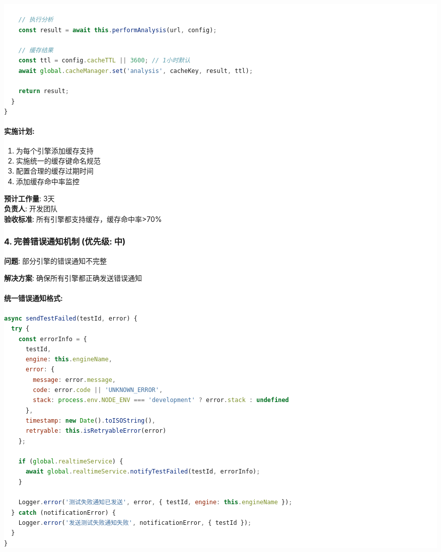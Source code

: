 ```javascript
    
    // 执行分析
    const result = await this.performAnalysis(url, config);
    
    // 缓存结果
    const ttl = config.cacheTTL || 3600; // 1小时默认
    await global.cacheManager.set('analysis', cacheKey, result, ttl);
    
    return result;
  }
}
```

#### 实施计划:
1. 为每个引擎添加缓存支持
2. 实施统一的缓存键命名规范
3. 配置合理的缓存过期时间
4. 添加缓存命中率监控

**预计工作量**: 3天  
**负责人**: 开发团队  
**验收标准**: 所有引擎都支持缓存，缓存命中率>70%

### 4. 完善错误通知机制 (优先级: 中)

**问题**: 部分引擎的错误通知不完整

**解决方案**: 确保所有引擎都正确发送错误通知

#### 统一错误通知格式:
```javascript
async sendTestFailed(testId, error) {
  try {
    const errorInfo = {
      testId,
      engine: this.engineName,
      error: {
        message: error.message,
        code: error.code || 'UNKNOWN_ERROR',
        stack: process.env.NODE_ENV === 'development' ? error.stack : undefined
      },
      timestamp: new Date().toISOString(),
      retryable: this.isRetryableError(error)
    };
    
    if (global.realtimeService) {
      await global.realtimeService.notifyTestFailed(testId, errorInfo);
    }
    
    Logger.error('测试失败通知已发送', error, { testId, engine: this.engineName });
  } catch (notificationError) {
    Logger.error('发送测试失败通知失败', notificationError, { testId });
  }
}
```
